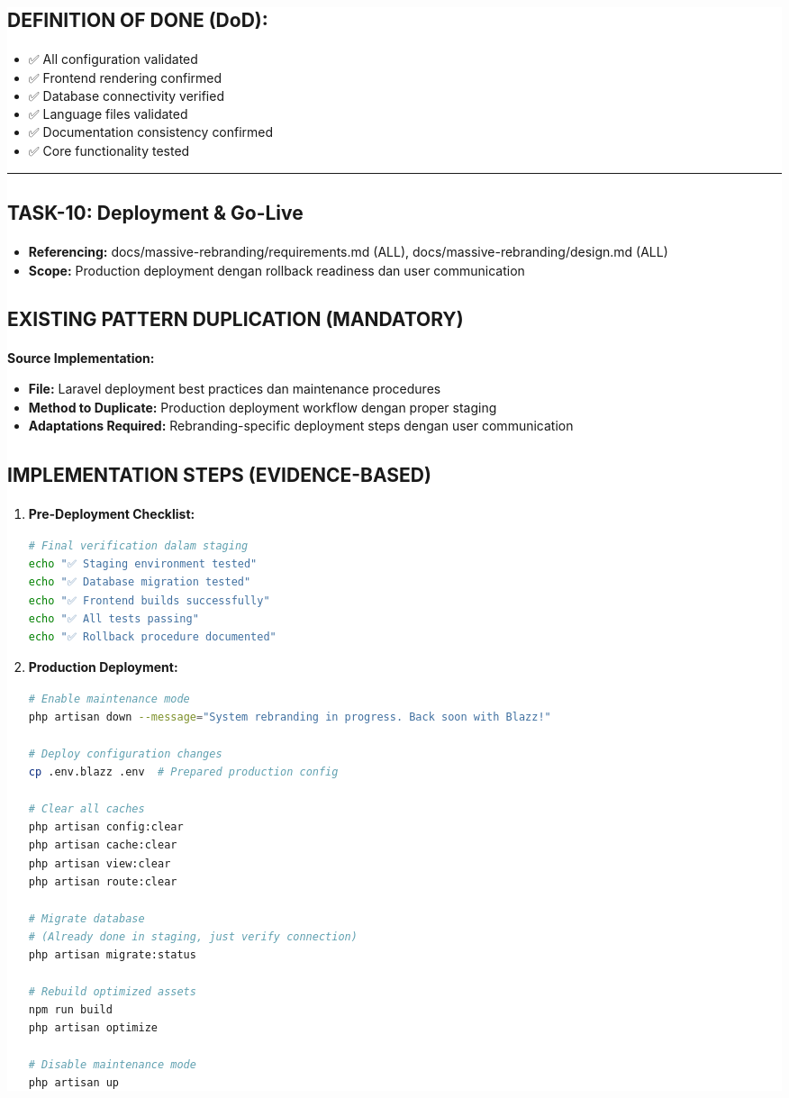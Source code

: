 ## DEFINITION OF DONE (DoD):
- ✅ All configuration validated
- ✅ Frontend rendering confirmed
- ✅ Database connectivity verified
- ✅ Language files validated
- ✅ Documentation consistency confirmed
- ✅ Core functionality tested

---

## TASK-10: Deployment & Go-Live
- **Referencing:** docs/massive-rebranding/requirements.md (ALL), docs/massive-rebranding/design.md (ALL)
- **Scope:** Production deployment dengan rollback readiness dan user communication

## EXISTING PATTERN DUPLICATION (MANDATORY)
**Source Implementation:**
- **File:** Laravel deployment best practices dan maintenance procedures
- **Method to Duplicate:** Production deployment workflow dengan proper staging
- **Adaptations Required:** Rebranding-specific deployment steps dengan user communication

## IMPLEMENTATION STEPS (EVIDENCE-BASED)
1) **Pre-Deployment Checklist:**
   ```bash
   # Final verification dalam staging
   echo "✅ Staging environment tested"
   echo "✅ Database migration tested"
   echo "✅ Frontend builds successfully"
   echo "✅ All tests passing"
   echo "✅ Rollback procedure documented"
   ```

2) **Production Deployment:**
   ```bash
   # Enable maintenance mode
   php artisan down --message="System rebranding in progress. Back soon with Blazz!"
   
   # Deploy configuration changes
   cp .env.blazz .env  # Prepared production config
   
   # Clear all caches
   php artisan config:clear
   php artisan cache:clear
   php artisan view:clear
   php artisan route:clear
   
   # Migrate database
   # (Already done in staging, just verify connection)
   php artisan migrate:status
   
   # Rebuild optimized assets
   npm run build
   php artisan optimize
   
   # Disable maintenance mode
   php artisan up
   ```
